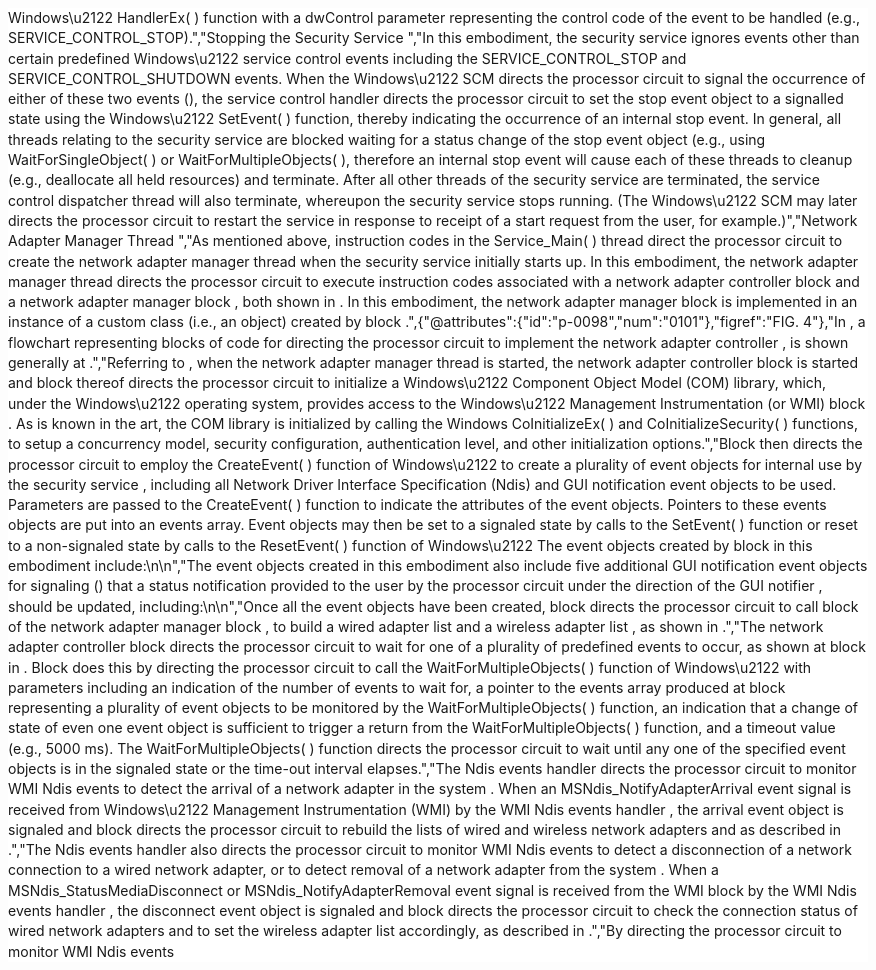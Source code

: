 Windows\u2122 HandlerEx( ) function with a dwControl parameter representing the control code of the event to be handled (e.g., SERVICE_CONTROL_STOP).","Stopping the Security Service ","In this embodiment, the security service  ignores events other than certain predefined Windows\u2122 service control events including the SERVICE_CONTROL_STOP and SERVICE_CONTROL_SHUTDOWN events. When the Windows\u2122 SCM  directs the processor circuit  to signal the occurrence of either of these two events (), the service control handler  directs the processor circuit  to set the stop event object to a signalled state using the Windows\u2122 SetEvent( ) function, thereby indicating the occurrence of an internal stop event. In general, all threads relating to the security service  are blocked waiting for a status change of the stop event object (e.g., using WaitForSingleObject( ) or WaitForMultipleObjects( ), therefore an internal stop event will cause each of these threads to cleanup (e.g., deallocate all held resources) and terminate. After all other threads of the security service  are terminated, the service control dispatcher thread  will also terminate, whereupon the security service stops running. (The Windows\u2122 SCM  may later directs the processor circuit  to restart the service in response to receipt of a start request from the user, for example.)","Network Adapter Manager Thread ","As mentioned above, instruction codes in the Service_Main( ) thread  direct the processor circuit  to create the network adapter manager thread  when the security service  initially starts up. In this embodiment, the network adapter manager thread  directs the processor circuit  to execute instruction codes associated with a network adapter controller block  and a network adapter manager block , both shown in . In this embodiment, the network adapter manager block  is implemented in an instance of a custom class (i.e., an object) created by block .",{"@attributes":{"id":"p-0098","num":"0101"},"figref":"FIG. 4"},"In , a flowchart representing blocks of code for directing the processor circuit  to implement the network adapter controller , is shown generally at .","Referring to , when the network adapter manager thread  is started, the network adapter controller block  is started and block  thereof directs the processor circuit  to initialize a Windows\u2122 Component Object Model (COM) library, which, under the Windows\u2122 operating system, provides access to the Windows\u2122 Management Instrumentation (or WMI) block . As is known in the art, the COM library is initialized by calling the Windows CoInitializeEx( ) and CoInitializeSecurity( ) functions, to setup a concurrency model, security configuration, authentication level, and other initialization options.","Block  then directs the processor circuit  to employ the CreateEvent( ) function of Windows\u2122 to create a plurality of event objects for internal use by the security service , including all Network Driver Interface Specification (Ndis) and GUI notification event objects to be used. Parameters are passed to the CreateEvent( ) function to indicate the attributes of the event objects. Pointers to these events objects are put into an events array. Event objects may then be set to a signaled state by calls to the SetEvent( ) function or reset to a non-signaled state by calls to the ResetEvent( ) function of Windows\u2122 The event objects created by block  in this embodiment include:\n\n","The event objects created in this embodiment also include five additional GUI notification event objects for signaling () that a status notification provided to the user by the processor circuit  under the direction of the GUI notifier , should be updated, including:\n\n","Once all the event objects have been created, block  directs the processor circuit  to call block  of the network adapter manager block , to build a wired adapter list  and a wireless adapter list , as shown in .","The network adapter controller block  directs the processor circuit  to wait for one of a plurality of predefined events to occur, as shown at block  in . Block  does this by directing the processor circuit  to call the WaitForMultipleObjects( ) function of Windows\u2122 with parameters including an indication of the number of events to wait for, a pointer to the events array produced at block  representing a plurality of event objects to be monitored by the WaitForMultipleObjects( ) function, an indication that a change of state of even one event object is sufficient to trigger a return from the WaitForMultipleObjects( ) function, and a timeout value (e.g., 5000 ms). The WaitForMultipleObjects( ) function directs the processor circuit  to wait until any one of the specified event objects is in the signaled state or the time-out interval elapses.","The Ndis events handler  directs the processor circuit  to monitor WMI Ndis events  to detect the arrival of a network adapter in the system . When an MSNdis_NotifyAdapterArrival event signal is received from Windows\u2122 Management Instrumentation (WMI)  by the WMI Ndis events handler , the arrival event object is signaled and block  directs the processor circuit  to rebuild the lists of wired and wireless network adapters  and  as described in .","The Ndis events handler  also directs the processor circuit  to monitor WMI Ndis events  to detect a disconnection of a network connection to a wired network adapter, or to detect removal of a network adapter from the system . When a MSNdis_StatusMediaDisconnect or MSNdis_NotifyAdapterRemoval event signal is received from the WMI block  by the WMI Ndis events handler , the disconnect event object is signaled and block  directs the processor circuit  to check the connection status of wired network adapters and to set the wireless adapter list  accordingly, as described in .","By directing the processor circuit  to monitor WMI Ndis events